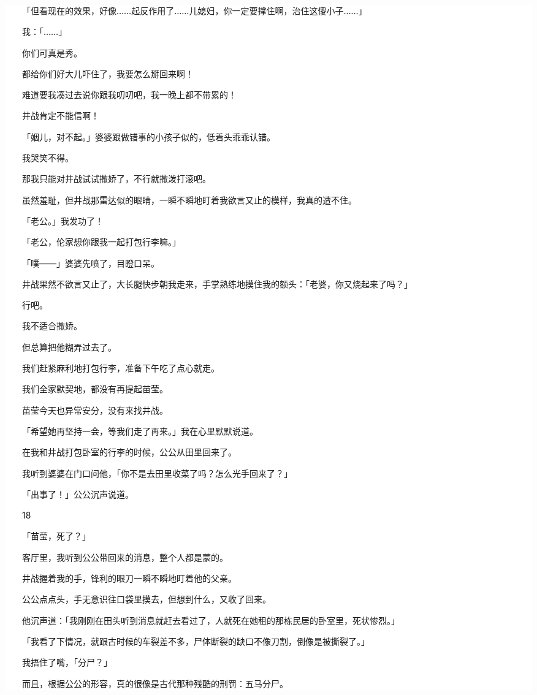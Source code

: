 &emsp;&emsp;「但看现在的效果，好像……起反作用了……儿媳妇，你一定要撑住啊，治住这傻小子……」  
  
&emsp;&emsp;我：「……」  
  
&emsp;&emsp;你们可真是秀。  
  
&emsp;&emsp;都给你们好大儿吓住了，我要怎么掰回来啊！  
  
&emsp;&emsp;难道要我凑过去说你跟我叨叨吧，我一晚上都不带累的！  
  
&emsp;&emsp;井战肯定不能信啊！  
  
&emsp;&emsp;「姻儿，对不起。」婆婆跟做错事的小孩子似的，低着头乖乖认错。  
  
&emsp;&emsp;我哭笑不得。  
  
&emsp;&emsp;那我只能对井战试试撒娇了，不行就撒泼打滚吧。  
  
&emsp;&emsp;虽然羞耻，但井战那雷达似的眼睛，一瞬不瞬地盯着我欲言又止的模样，我真的遭不住。  
  
&emsp;&emsp;「老公。」我发功了！  
  
&emsp;&emsp;「老公，伦家想你跟我一起打包行李嘛。」  
  
&emsp;&emsp;「噗——」婆婆先喷了，目瞪口呆。  
  
&emsp;&emsp;井战果然不欲言又止了，大长腿快步朝我走来，手掌熟练地摸住我的额头：「老婆，你又烧起来了吗？」  
  
&emsp;&emsp;行吧。  
  
&emsp;&emsp;我不适合撒娇。  
  
&emsp;&emsp;但总算把他糊弄过去了。  
  
&emsp;&emsp;我们赶紧麻利地打包行李，准备下午吃了点心就走。  
  
&emsp;&emsp;我们全家默契地，都没有再提起苗莹。  
  
&emsp;&emsp;苗莹今天也异常安分，没有来找井战。  
  
&emsp;&emsp;「希望她再坚持一会，等我们走了再来。」我在心里默默说道。  
  
&emsp;&emsp;在我和井战打包卧室的行李的时候，公公从田里回来了。  
  
&emsp;&emsp;我听到婆婆在门口问他，「你不是去田里收菜了吗？怎么光手回来了？」  
  
&emsp;&emsp;「出事了！」公公沉声说道。  
  
&emsp;&emsp;18  
  
&emsp;&emsp;「苗莹，死了？」  
  
&emsp;&emsp;客厅里，我听到公公带回来的消息，整个人都是蒙的。  
  
&emsp;&emsp;井战握着我的手，锋利的眼刀一瞬不瞬地盯着他的父亲。  
  
&emsp;&emsp;公公点点头，手无意识往口袋里摸去，但想到什么，又收了回来。  
  
&emsp;&emsp;他沉声道：「我刚刚在田头听到消息就赶去看过了，人就死在她租的那栋民居的卧室里，死状惨烈。」  
  
&emsp;&emsp;「我看了下情况，就跟古时候的车裂差不多，尸体断裂的缺口不像刀割，倒像是被撕裂了。」  
  
&emsp;&emsp;我捂住了嘴，「分尸？」  
  
&emsp;&emsp;而且，根据公公的形容，真的很像是古代那种残酷的刑罚：五马分尸。  
  
